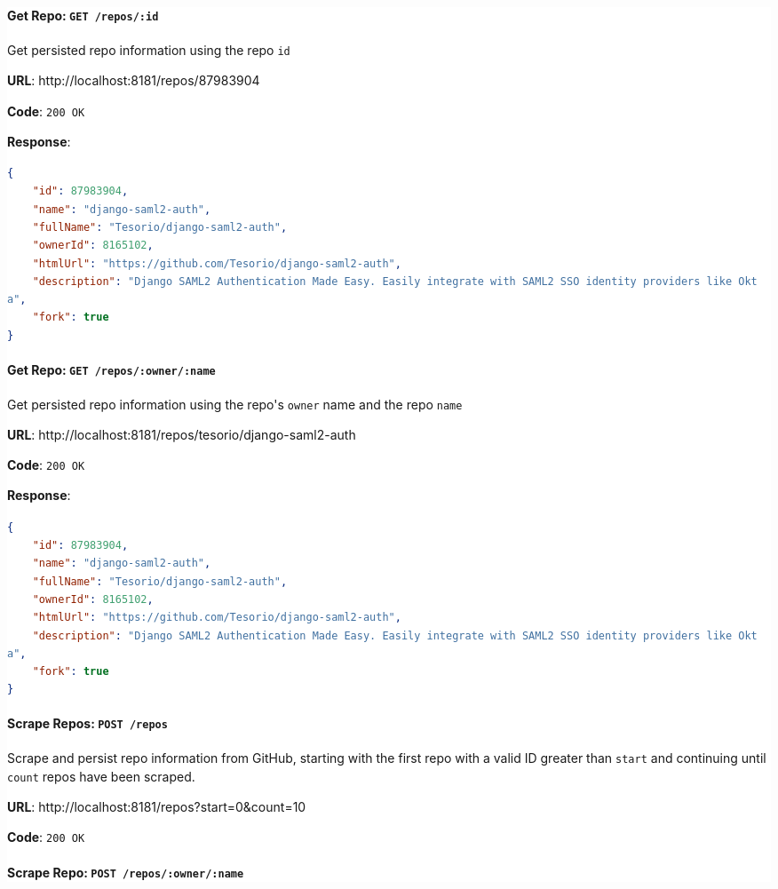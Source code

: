 ```json
```

#### __Get Repo__: `GET /repos/:id`

Get persisted repo information using the repo `id`

__URL__: http://localhost:8181/repos/87983904

__Code__: `200 OK`

__Response__:
```json
{
    "id": 87983904,
    "name": "django-saml2-auth",
    "fullName": "Tesorio/django-saml2-auth",
    "ownerId": 8165102,
    "htmlUrl": "https://github.com/Tesorio/django-saml2-auth",
    "description": "Django SAML2 Authentication Made Easy. Easily integrate with SAML2 SSO identity providers like Okta",
    "fork": true
}
```

#### __Get Repo__: `GET /repos/:owner/:name`

Get persisted repo information using the repo's `owner` name and the repo `name`

__URL__: http://localhost:8181/repos/tesorio/django-saml2-auth

__Code__: `200 OK`

__Response__:
```json
{
    "id": 87983904,
    "name": "django-saml2-auth",
    "fullName": "Tesorio/django-saml2-auth",
    "ownerId": 8165102,
    "htmlUrl": "https://github.com/Tesorio/django-saml2-auth",
    "description": "Django SAML2 Authentication Made Easy. Easily integrate with SAML2 SSO identity providers like Okta",
    "fork": true
}
```

#### __Scrape Repos__: `POST /repos`

Scrape and persist repo information from GitHub, starting with the first repo with a valid ID greater than `start` and continuing until `count` repos have been scraped.

__URL__: http://localhost:8181/repos?start=0&count=10

__Code__: `200 OK`

#### __Scrape Repo__: `POST /repos/:owner/:name`
